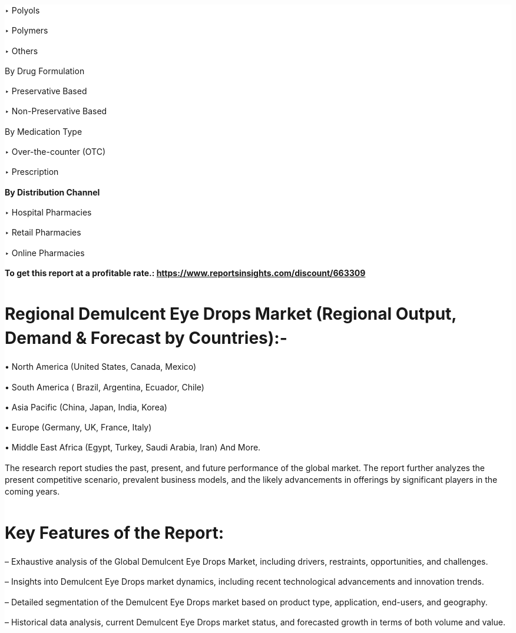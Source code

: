 ‣ Polyols

‣ Polymers

‣ Others


By Drug Formulation

‣ Preservative Based

‣ Non-Preservative Based


By Medication Type

‣ Over-the-counter (OTC)

‣ Prescription

<Strong>By Distribution Channel</Strong>

‣ Hospital Pharmacies

‣ Retail Pharmacies

‣ Online Pharmacies

<strong>To get this report at a profitable rate.: <a href=https://www.reportsinsights.com/discount/663309>https://www.reportsinsights.com/discount/663309</a></strong>

# <strong>Regional Demulcent Eye Drops Market (Regional Output, Demand &amp; Forecast by Countries):-</strong>

• North America (United States, Canada, Mexico)

• South America ( Brazil, Argentina, Ecuador, Chile)

• Asia Pacific (China, Japan, India, Korea)

• Europe (Germany, UK, France, Italy)

• Middle East Africa (Egypt, Turkey, Saudi Arabia, Iran) And More.

The research report studies the past, present, and future performance of the global market. The report further analyzes the present competitive scenario, prevalent business models, and the likely advancements in offerings by significant players in the coming years.

# <strong>Key Features of the Report:</strong>

– Exhaustive analysis of the Global Demulcent Eye Drops Market, including drivers, restraints, opportunities, and challenges.

– Insights into Demulcent Eye Drops market dynamics, including recent technological advancements and innovation trends.

– Detailed segmentation of the Demulcent Eye Drops market based on product type, application, end-users, and geography.

– Historical data analysis, current Demulcent Eye Drops market status, and forecasted growth in terms of both volume and value.
